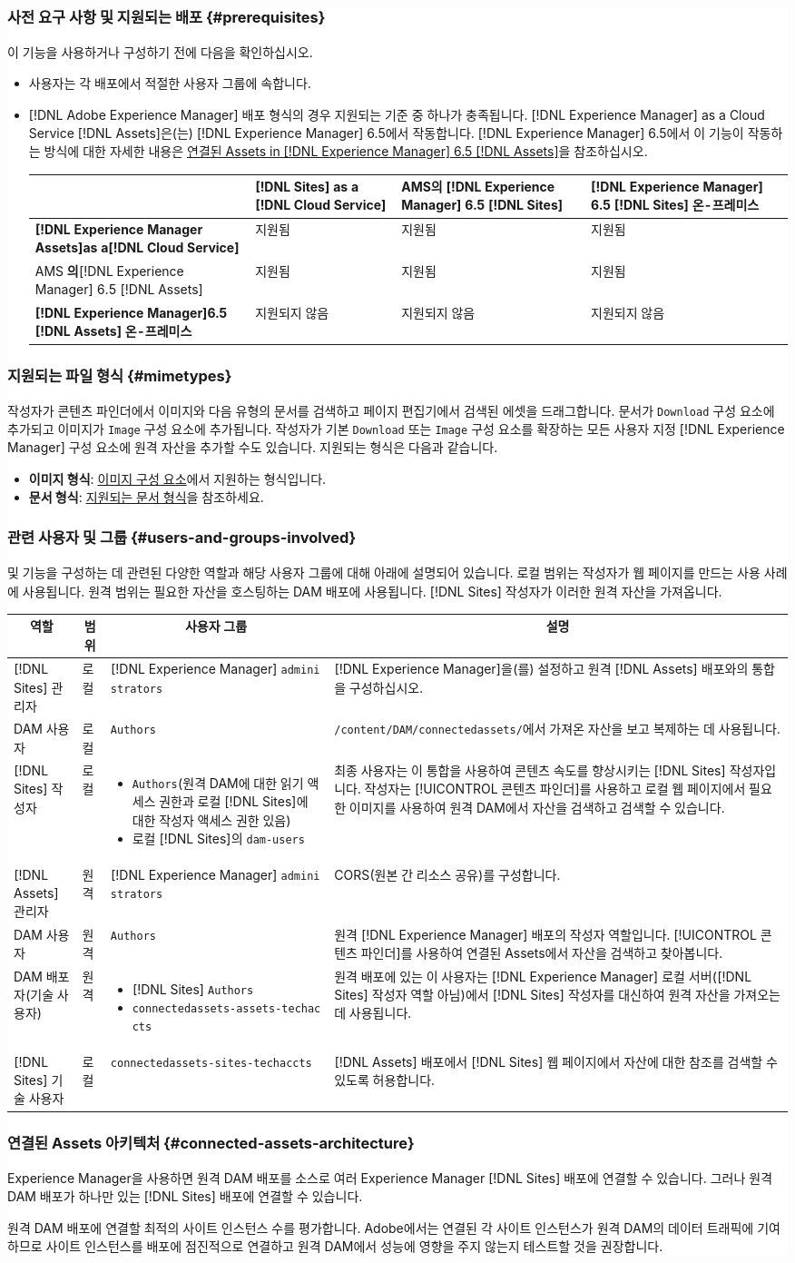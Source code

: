 ### 사전 요구 사항 및 지원되는 배포 {#prerequisites}

이 기능을 사용하거나 구성하기 전에 다음을 확인하십시오.

* 사용자는 각 배포에서 적절한 사용자 그룹에 속합니다.
* [!DNL Adobe Experience Manager] 배포 형식의 경우 지원되는 기준 중 하나가 충족됩니다. [!DNL Experience Manager] as a Cloud Service [!DNL Assets]은(는) [!DNL Experience Manager] 6.5에서 작동합니다. [!DNL Experience Manager] 6.5에서 이 기능이 작동하는 방식에 대한 자세한 내용은 [연결된 Assets in [!DNL Experience Manager] 6.5 [!DNL Assets]](https://experienceleague.adobe.com/docs/experience-manager-65/assets/using/use-assets-across-connected-assets-instances.html)을 참조하십시오.

  | | [!DNL Sites] as a [!DNL Cloud Service] | AMS의 [!DNL Experience Manager] 6.5 [!DNL Sites] | [!DNL Experience Manager] 6.5 [!DNL Sites] 온-프레미스 |
  |---|---|---|---|
  | **[!DNL Experience Manager Assets]as a[!DNL Cloud Service]** | 지원됨 | 지원됨 | 지원됨 |
  | AMS **의**&#x200B;[!DNL Experience Manager] 6.5 [!DNL Assets] | 지원됨 | 지원됨 | 지원됨 |
  | **[!DNL Experience Manager]6.5 [!DNL Assets] 온-프레미스** | 지원되지 않음 | 지원되지 않음 | 지원되지 않음 |

### 지원되는 파일 형식 {#mimetypes}

작성자가 콘텐츠 파인더에서 이미지와 다음 유형의 문서를 검색하고 페이지 편집기에서 검색된 에셋을 드래그합니다. 문서가 `Download` 구성 요소에 추가되고 이미지가 `Image` 구성 요소에 추가됩니다. 작성자가 기본 `Download` 또는 `Image` 구성 요소를 확장하는 모든 사용자 지정 [!DNL Experience Manager] 구성 요소에 원격 자산을 추가할 수도 있습니다. 지원되는 형식은 다음과 같습니다.

* **이미지 형식**: [이미지 구성 요소](file-format-support.md#image-formats)에서 지원하는 형식입니다.
* **문서 형식**: [지원되는 문서 형식](file-format-support.md#document-formats)을 참조하세요.

### 관련 사용자 및 그룹 {#users-and-groups-involved}

및 기능을 구성하는 데 관련된 다양한 역할과 해당 사용자 그룹에 대해 아래에 설명되어 있습니다. 로컬 범위는 작성자가 웹 페이지를 만드는 사용 사례에 사용됩니다. 원격 범위는 필요한 자산을 호스팅하는 DAM 배포에 사용됩니다. [!DNL Sites] 작성자가 이러한 원격 자산을 가져옵니다.

| 역할 | 범위 | 사용자 그룹 | 설명 |
|------|--------|-----------|----------|
| [!DNL Sites] 관리자 | 로컬 | [!DNL Experience Manager] `administrators` | [!DNL Experience Manager]을(를) 설정하고 원격 [!DNL Assets] 배포와의 통합을 구성하십시오. |
| DAM 사용자 | 로컬 | `Authors` | `/content/DAM/connectedassets/`에서 가져온 자산을 보고 복제하는 데 사용됩니다. |
| [!DNL Sites] 작성자 | 로컬 | <ul><li>`Authors`(원격 DAM에 대한 읽기 액세스 권한과 로컬 [!DNL Sites]에 대한 작성자 액세스 권한 있음) </li> <li>로컬 [!DNL Sites]의 `dam-users`</li></ul> | 최종 사용자는 이 통합을 사용하여 콘텐츠 속도를 향상시키는 [!DNL Sites] 작성자입니다. 작성자는 [!UICONTROL 콘텐츠 파인더]를 사용하고 로컬 웹 페이지에서 필요한 이미지를 사용하여 원격 DAM에서 자산을 검색하고 검색할 수 있습니다. |
| [!DNL Assets] 관리자 | 원격 | [!DNL Experience Manager] `administrators` | CORS(원본 간 리소스 공유)를 구성합니다. |
| DAM 사용자 | 원격 | `Authors` | 원격 [!DNL Experience Manager] 배포의 작성자 역할입니다. [!UICONTROL 콘텐츠 파인더]를 사용하여 연결된 Assets에서 자산을 검색하고 찾아봅니다. |
| DAM 배포자(기술 사용자) | 원격 | <ul> <li> [!DNL Sites] `Authors`</li> <li> `connectedassets-assets-techaccts` </li> </ul> | 원격 배포에 있는 이 사용자는 [!DNL Experience Manager] 로컬 서버([!DNL Sites] 작성자 역할 아님)에서 [!DNL Sites] 작성자를 대신하여 원격 자산을 가져오는 데 사용됩니다. |
| [!DNL Sites] 기술 사용자 | 로컬 | `connectedassets-sites-techaccts` | [!DNL Assets] 배포에서 [!DNL Sites] 웹 페이지에서 자산에 대한 참조를 검색할 수 있도록 허용합니다. |

### 연결된 Assets 아키텍처 {#connected-assets-architecture}

Experience Manager을 사용하면 원격 DAM 배포를 소스로 여러 Experience Manager [!DNL Sites] 배포에 연결할 수 있습니다. 그러나 원격 DAM 배포가 하나만 있는 [!DNL Sites] 배포에 연결할 수 있습니다.

원격 DAM 배포에 연결할 최적의 사이트 인스턴스 수를 평가합니다. Adobe에서는 연결된 각 사이트 인스턴스가 원격 DAM의 데이터 트래픽에 기여하므로 사이트 인스턴스를 배포에 점진적으로 연결하고 원격 DAM에서 성능에 영향을 주지 않는지 테스트할 것을 권장합니다.
